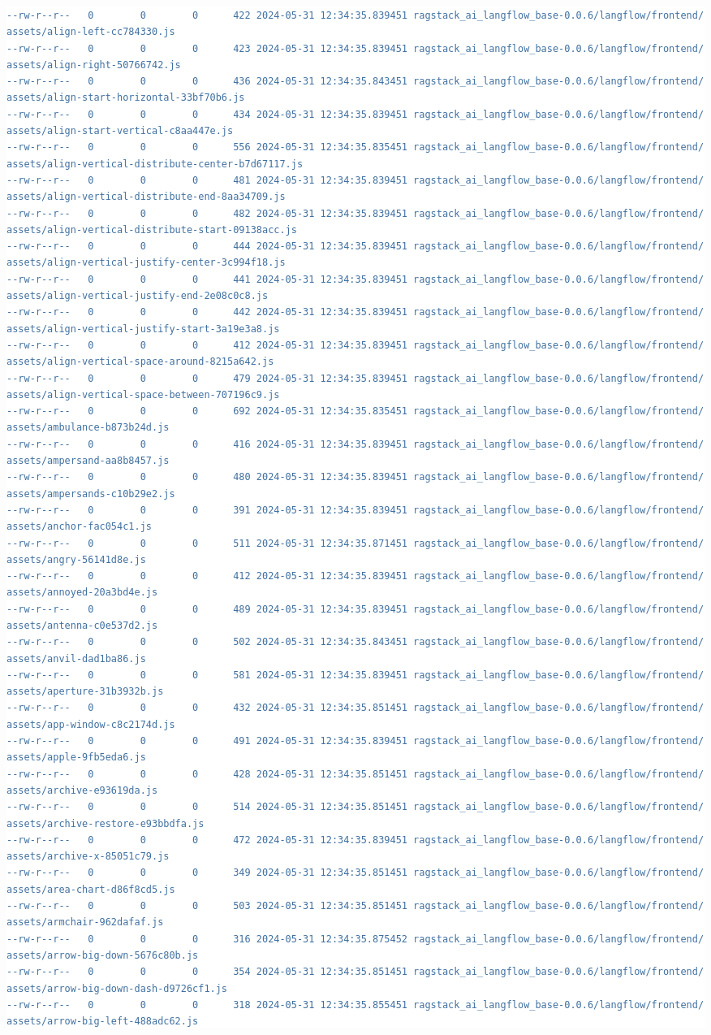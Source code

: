 ```diff
--rw-r--r--   0        0        0      422 2024-05-31 12:34:35.839451 ragstack_ai_langflow_base-0.0.6/langflow/frontend/assets/align-left-cc784330.js
--rw-r--r--   0        0        0      423 2024-05-31 12:34:35.839451 ragstack_ai_langflow_base-0.0.6/langflow/frontend/assets/align-right-50766742.js
--rw-r--r--   0        0        0      436 2024-05-31 12:34:35.843451 ragstack_ai_langflow_base-0.0.6/langflow/frontend/assets/align-start-horizontal-33bf70b6.js
--rw-r--r--   0        0        0      434 2024-05-31 12:34:35.839451 ragstack_ai_langflow_base-0.0.6/langflow/frontend/assets/align-start-vertical-c8aa447e.js
--rw-r--r--   0        0        0      556 2024-05-31 12:34:35.835451 ragstack_ai_langflow_base-0.0.6/langflow/frontend/assets/align-vertical-distribute-center-b7d67117.js
--rw-r--r--   0        0        0      481 2024-05-31 12:34:35.839451 ragstack_ai_langflow_base-0.0.6/langflow/frontend/assets/align-vertical-distribute-end-8aa34709.js
--rw-r--r--   0        0        0      482 2024-05-31 12:34:35.839451 ragstack_ai_langflow_base-0.0.6/langflow/frontend/assets/align-vertical-distribute-start-09138acc.js
--rw-r--r--   0        0        0      444 2024-05-31 12:34:35.839451 ragstack_ai_langflow_base-0.0.6/langflow/frontend/assets/align-vertical-justify-center-3c994f18.js
--rw-r--r--   0        0        0      441 2024-05-31 12:34:35.839451 ragstack_ai_langflow_base-0.0.6/langflow/frontend/assets/align-vertical-justify-end-2e08c0c8.js
--rw-r--r--   0        0        0      442 2024-05-31 12:34:35.839451 ragstack_ai_langflow_base-0.0.6/langflow/frontend/assets/align-vertical-justify-start-3a19e3a8.js
--rw-r--r--   0        0        0      412 2024-05-31 12:34:35.839451 ragstack_ai_langflow_base-0.0.6/langflow/frontend/assets/align-vertical-space-around-8215a642.js
--rw-r--r--   0        0        0      479 2024-05-31 12:34:35.839451 ragstack_ai_langflow_base-0.0.6/langflow/frontend/assets/align-vertical-space-between-707196c9.js
--rw-r--r--   0        0        0      692 2024-05-31 12:34:35.835451 ragstack_ai_langflow_base-0.0.6/langflow/frontend/assets/ambulance-b873b24d.js
--rw-r--r--   0        0        0      416 2024-05-31 12:34:35.839451 ragstack_ai_langflow_base-0.0.6/langflow/frontend/assets/ampersand-aa8b8457.js
--rw-r--r--   0        0        0      480 2024-05-31 12:34:35.839451 ragstack_ai_langflow_base-0.0.6/langflow/frontend/assets/ampersands-c10b29e2.js
--rw-r--r--   0        0        0      391 2024-05-31 12:34:35.839451 ragstack_ai_langflow_base-0.0.6/langflow/frontend/assets/anchor-fac054c1.js
--rw-r--r--   0        0        0      511 2024-05-31 12:34:35.871451 ragstack_ai_langflow_base-0.0.6/langflow/frontend/assets/angry-56141d8e.js
--rw-r--r--   0        0        0      412 2024-05-31 12:34:35.839451 ragstack_ai_langflow_base-0.0.6/langflow/frontend/assets/annoyed-20a3bd4e.js
--rw-r--r--   0        0        0      489 2024-05-31 12:34:35.839451 ragstack_ai_langflow_base-0.0.6/langflow/frontend/assets/antenna-c0e537d2.js
--rw-r--r--   0        0        0      502 2024-05-31 12:34:35.843451 ragstack_ai_langflow_base-0.0.6/langflow/frontend/assets/anvil-dad1ba86.js
--rw-r--r--   0        0        0      581 2024-05-31 12:34:35.839451 ragstack_ai_langflow_base-0.0.6/langflow/frontend/assets/aperture-31b3932b.js
--rw-r--r--   0        0        0      432 2024-05-31 12:34:35.851451 ragstack_ai_langflow_base-0.0.6/langflow/frontend/assets/app-window-c8c2174d.js
--rw-r--r--   0        0        0      491 2024-05-31 12:34:35.839451 ragstack_ai_langflow_base-0.0.6/langflow/frontend/assets/apple-9fb5eda6.js
--rw-r--r--   0        0        0      428 2024-05-31 12:34:35.851451 ragstack_ai_langflow_base-0.0.6/langflow/frontend/assets/archive-e93619da.js
--rw-r--r--   0        0        0      514 2024-05-31 12:34:35.851451 ragstack_ai_langflow_base-0.0.6/langflow/frontend/assets/archive-restore-e93bbdfa.js
--rw-r--r--   0        0        0      472 2024-05-31 12:34:35.839451 ragstack_ai_langflow_base-0.0.6/langflow/frontend/assets/archive-x-85051c79.js
--rw-r--r--   0        0        0      349 2024-05-31 12:34:35.851451 ragstack_ai_langflow_base-0.0.6/langflow/frontend/assets/area-chart-d86f8cd5.js
--rw-r--r--   0        0        0      503 2024-05-31 12:34:35.851451 ragstack_ai_langflow_base-0.0.6/langflow/frontend/assets/armchair-962dafaf.js
--rw-r--r--   0        0        0      316 2024-05-31 12:34:35.875452 ragstack_ai_langflow_base-0.0.6/langflow/frontend/assets/arrow-big-down-5676c80b.js
--rw-r--r--   0        0        0      354 2024-05-31 12:34:35.851451 ragstack_ai_langflow_base-0.0.6/langflow/frontend/assets/arrow-big-down-dash-d9726cf1.js
--rw-r--r--   0        0        0      318 2024-05-31 12:34:35.855451 ragstack_ai_langflow_base-0.0.6/langflow/frontend/assets/arrow-big-left-488adc62.js
```